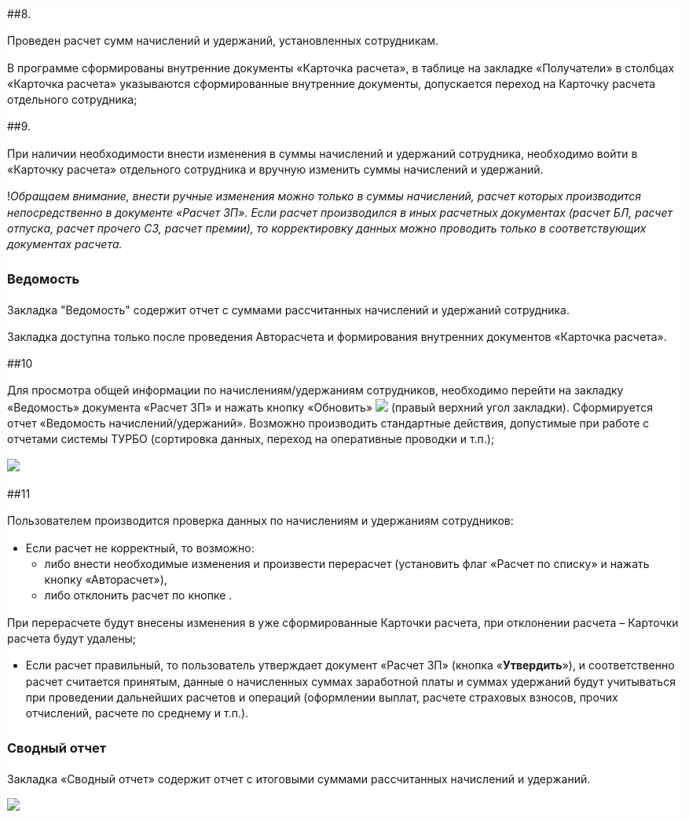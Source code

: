 ##8.

Проведен расчет сумм начислений и удержаний, установленных сотрудникам.

В программе сформированы внутренние документы «Карточка расчета», в таблице на закладке «Получатели» в столбцах «Карточка расчета» указываются сформированные внутренние документы, допускается переход на Карточку расчета отдельного сотрудника;


##9.

При наличии необходимости внести изменения в суммы начислений и удержаний сотрудника, необходимо войти в «Карточку расчета» отдельного сотрудника и вручную изменить суммы начислений и удержаний.

!*Обращаем внимание, внести ручные изменения можно только в суммы начислений, расчет которых производится непосредственно в документе «Расчет ЗП». Если расчет производился в иных расчетных документах (расчет БЛ, расчет отпуска, расчет прочего СЗ, расчет премии), то корректировку данных можно проводить только в соответствующих документах расчета.*

### Ведомость

Закладка "Ведомость" содержит отчет с суммами рассчитанных начислений и удержаний сотрудника.

Закладка доступна только после проведения Авторасчета и формирования внутренних документов «Карточка расчета».

##10

Для просмотра общей информации по начислениям/удержаниям сотрудников, необходимо перейти на закладку «Ведомость» документа «Расчет ЗП» и нажать кнопку «Обновить»  ![](topic:Com.AddFiles.Btn_Refresh.png)  (правый верхний угол закладки). Сформируется отчет «Ведомость начислений/удержаний». Возможно производить стандартные действия, допустимые при работе с отчетами системы ТУРБО (сортировка данных, переход на оперативные проводки и т.п.);

![](topic:.AddFiles.Screenshot_3149.jpg)

##11

Пользователем производится проверка данных по начислениям и удержаниям сотрудников:
* Если расчет не корректный, то возможно:
    * либо внести необходимые изменения и произвести перерасчет (установить флаг «Расчет по списку» и нажать кнопку «Авторасчет»),
    * либо отклонить расчет по кнопке  .

При перерасчете будут внесены изменения в уже сформированные Карточки расчета, при отклонении расчета – Карточки расчета будут удалены;

* Если расчет правильный, то пользователь утверждает документ «Расчет ЗП» (кнопка «**Утвердить**»), и соответственно расчет считается принятым, данные о начисленных суммах заработной платы и суммах удержаний будут учитываться при проведении дальнейших расчетов и операций (оформлении выплат, расчете страховых взносов, прочих отчислений, расчете по среднему и т.п.).


### Сводный отчет

Закладка «Сводный отчет» содержит отчет с итоговыми суммами рассчитанных начислений и удержаний.

![](topic:.AddFiles.Screenshot_3150.jpg)
